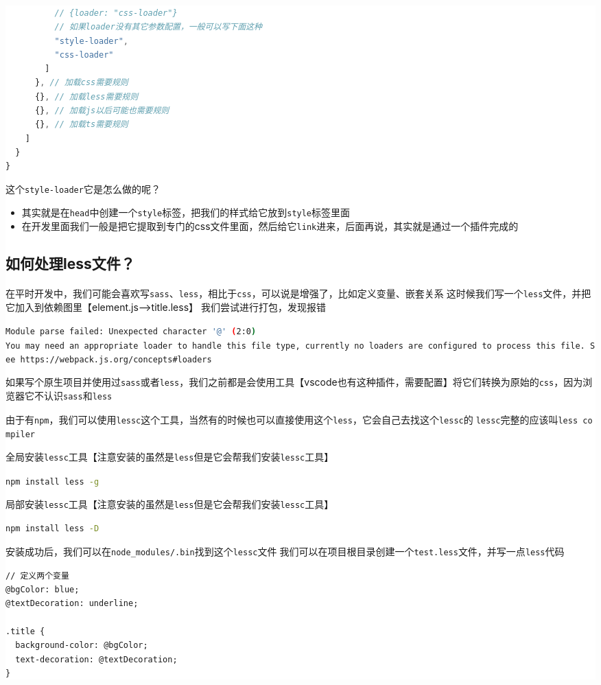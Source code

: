 ```js
          // {loader: "css-loader"}
          // 如果loader没有其它参数配置，一般可以写下面这种
          "style-loader",
          "css-loader"
        ]
      }, // 加载css需要规则
      {}, // 加载less需要规则
      {}, // 加载js以后可能也需要规则
      {}, // 加载ts需要规则
    ]
  }
}
```

这个`style-loader`它是怎么做的呢？
- 其实就是在`head`中创建一个`style`标签，把我们的样式给它放到`style`标签里面
- 在开发里面我们一般是把它提取到专门的css文件里面，然后给它`link`进来，后面再说，其实就是通过一个插件完成的


## 如何处理less文件？
在平时开发中，我们可能会喜欢写`sass`、`less`，相比于`css`，可以说是增强了，比如定义变量、嵌套关系
这时候我们写一个`less`文件，并把它加入到依赖图里【element.js-->title.less】
我们尝试进行打包，发现报错
```bash
Module parse failed: Unexpected character '@' (2:0)
You may need an appropriate loader to handle this file type, currently no loaders are configured to process this file. See https://webpack.js.org/concepts#loaders
```

如果写个原生项目并使用过`sass`或者`less`，我们之前都是会使用工具【vscode也有这种插件，需要配置】将它们转换为原始的`css`，因为浏览器它不认识`sass`和`less`

由于有`npm`，我们可以使用`lessc`这个工具，当然有的时候也可以直接使用这个`less`，它会自己去找这个`lessc`的
`lessc`完整的应该叫`less compiler`

全局安装`lessc`工具【注意安装的虽然是`less`但是它会帮我们安装`lessc`工具】
```bash
npm install less -g
```

局部安装`lessc`工具【注意安装的虽然是`less`但是它会帮我们安装`lessc`工具】
```bash
npm install less -D
```

安装成功后，我们可以在`node_modules/.bin`找到这个`lessc`文件
我们可以在项目根目录创建一个`test.less`文件，并写一点`less`代码
```less
// 定义两个变量
@bgColor: blue;
@textDecoration: underline;

.title {
  background-color: @bgColor;
  text-decoration: @textDecoration;
}
```
